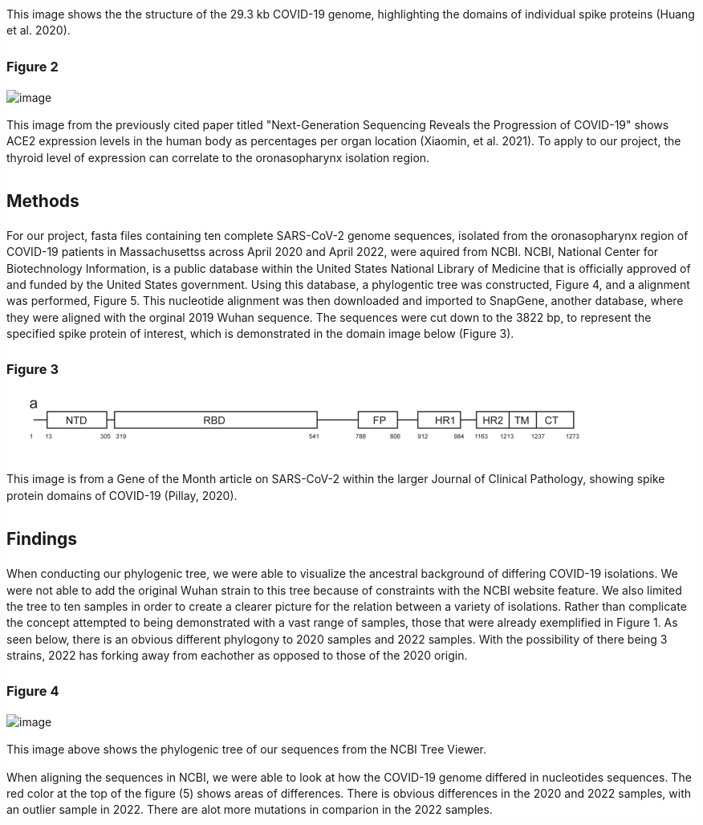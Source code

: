 This image shows the the structure of the 29.3 kb COVID-19 genome, highlighting the domains of individual spike proteins (Huang et al. 2020). 

### Figure 2 
![image](https://user-images.githubusercontent.com/103778390/166063050-5dc2afef-0e22-4914-932f-a1e870fcead1.png)

This image from the previously cited paper titled "Next-Generation Sequencing Reveals the Progression of COVID-19" shows ACE2 expression levels in the human body as percentages per organ location (Xiaomin, et al. 2021). To apply to our project, the thyroid level of expression can correlate to the oronasopharynx isolation region.

## Methods
For our project, fasta files containing ten complete SARS-CoV-2 genome sequences, isolated from the oronasopharynx region of COVID-19 patients in Massachusettss across April 2020 and April 2022, were aquired from NCBI. NCBI, National Center for Biotechnology Information, is a public database within the United States National Library of Medicine that is officially approved of and funded by the United States government. Using this database, a phylogentic tree was constructed, Figure 4, and a alignment was performed, Figure 5. This nucleotide alignment was then downloaded and imported to SnapGene, another database, where they were aligned with the orginal 2019 Wuhan sequence. The sequences were cut down to the 3822 bp, to represent the specified spike protein of interest, which is demonstrated in the domain image below (Figure 3). 

### Figure 3  

![image](https://github.com/teehector10/gen711_final_project/blob/main/spikeProtein2022.png)

This image is from a Gene of the Month article on SARS-CoV-2 within the larger Journal of Clinical Pathology, showing spike protein domains of COVID-19 (Pillay, 2020).

## Findings
When conducting our phylogenic tree, we were able to visualize the ancestral background of differing COVID-19 isolations. We were not able to add the original Wuhan strain to this tree because of constraints with the NCBI website feature. We also limited the tree to ten samples in order to create a clearer picture for the relation between a variety of isolations. Rather than complicate the concept attempted to being demonstrated with a vast range of samples, those that were already exemplified in Figure 1. As seen below, there is an obvious different phylogony to 2020 samples and 2022 samples. With the possibility of there being 3 strains, 2022 has forking away from eachother as opposed to those of the 2020 origin. 

### Figure 4  

![image](https://user-images.githubusercontent.com/103778546/166160815-f95a3ff4-ac0d-4ae6-b81e-3d841cc8141d.png)

This image above shows the phylogenic tree of our sequences from the NCBI Tree Viewer. 

When aligning the sequences in NCBI, we were able to look at how the COVID-19 genome differed in nucleotides sequences. The red color at the top of the figure (5) shows areas of differences. There is obvious differences in the 2020 and 2022 samples, with an outlier sample in 2022. There are alot more mutations in comparion in the 2022 samples.
